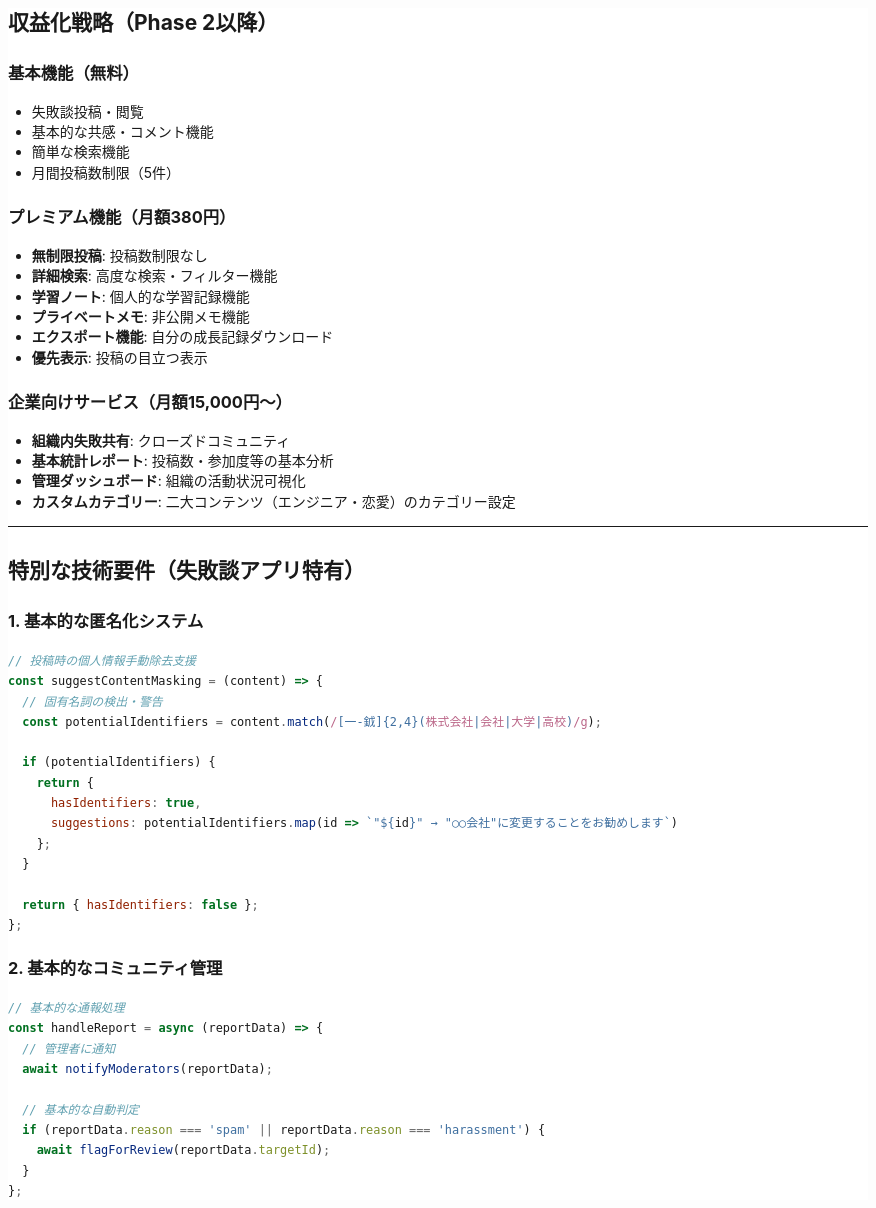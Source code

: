 
## 収益化戦略（Phase 2以降）

### 基本機能（無料）
- 失敗談投稿・閲覧
- 基本的な共感・コメント機能
- 簡単な検索機能
- 月間投稿数制限（5件）

### プレミアム機能（月額380円）
- **無制限投稿**: 投稿数制限なし
- **詳細検索**: 高度な検索・フィルター機能
- **学習ノート**: 個人的な学習記録機能
- **プライベートメモ**: 非公開メモ機能
- **エクスポート機能**: 自分の成長記録ダウンロード
- **優先表示**: 投稿の目立つ表示

### 企業向けサービス（月額15,000円〜）
- **組織内失敗共有**: クローズドコミュニティ
- **基本統計レポート**: 投稿数・参加度等の基本分析
- **管理ダッシュボード**: 組織の活動状況可視化
- **カスタムカテゴリー**: 二大コンテンツ（エンジニア・恋愛）のカテゴリー設定

---

## 特別な技術要件（失敗談アプリ特有）

### 1. 基本的な匿名化システム
```javascript
// 投稿時の個人情報手動除去支援
const suggestContentMasking = (content) => {
  // 固有名詞の検出・警告
  const potentialIdentifiers = content.match(/[一-龯]{2,4}(株式会社|会社|大学|高校)/g);
  
  if (potentialIdentifiers) {
    return {
      hasIdentifiers: true,
      suggestions: potentialIdentifiers.map(id => `"${id}" → "○○会社"に変更することをお勧めします`)
    };
  }
  
  return { hasIdentifiers: false };
};
```

### 2. 基本的なコミュニティ管理
```javascript
// 基本的な通報処理
const handleReport = async (reportData) => {
  // 管理者に通知
  await notifyModerators(reportData);
  
  // 基本的な自動判定
  if (reportData.reason === 'spam' || reportData.reason === 'harassment') {
    await flagForReview(reportData.targetId);
  }
};
```
